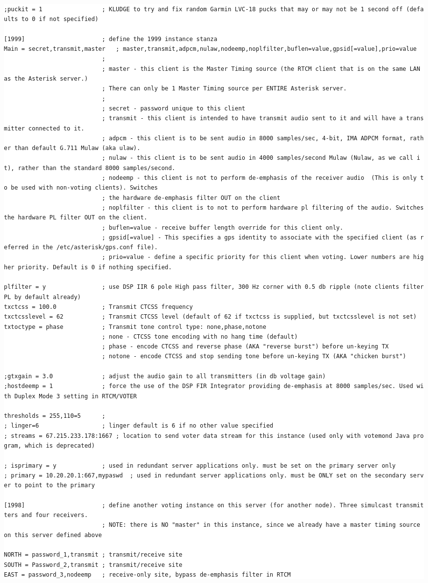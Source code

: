 ```
;puckit = 1			        ; KLUDGE to try and fix random Garmin LVC-18 pucks that may or may not be 1 second off (defaults to 0 if not specified)

[1999]				        ; define the 1999 instance stanza
Main = secret,transmit,master	; master,transmit,adpcm,nulaw,nodeemp,noplfilter,buflen=value,gpsid[=value],prio=value
				            ; 
				            ; master - this client is the Master Timing source (the RTCM client that is on the same LAN as the Asterisk server.)
				            ; There can only be 1 Master Timing source per ENTIRE Asterisk server.
				            ; 
				            ; secret - password unique to this client
				            ; transmit - this client is intended to have transmit audio sent to it and will have a transmitter connected to it.
				            ; adpcm - this client is to be sent audio in 8000 samples/sec, 4-bit, IMA ADPCM format, rather than default G.711 Mulaw (aka ulaw).
				            ; nulaw - this client is to be sent audio in 4000 samples/second Mulaw (Nulaw, as we call it), rather than the standard 8000 samples/second.
				            ; nodeemp - this client is not to perform de-emphasis of the receiver audio  (This is only to be used with non-voting clients). Switches 
				            ; the hardware de-emphasis filter OUT on the client
				            ; noplfilter - this client is to not to perform hardware pl filtering of the audio. Switches the hardware PL filter OUT on the client.
				            ; buflen=value - receive buffer length override for this client only.
				            ; gpsid[=value] - This specifies a gps identity to associate with the specified client (as referred in the /etc/asterisk/gps.conf file).
				            ; prio=value - define a specific priority for this client when voting. Lower numbers are higher priority. Default is 0 if nothing specified.

plfilter = y			    ; use DSP IIR 6 pole High pass filter, 300 Hz corner with 0.5 db ripple (note clients filter PL by default already)
txctcss = 100.0			    ; Transmit CTCSS frequency
txctcsslevel = 62		    ; Transmit CTCSS level (default of 62 if txctcss is supplied, but txctcsslevel is not set)
txtoctype = phase		    ; Transmit tone control type: none,phase,notone
				            ; none - CTCSS tone encoding with no hang time (default)
				            ; phase - encode CTCSS and reverse phase (AKA "reverse burst") before un-keying TX
				            ; notone - encode CTCSS and stop sending tone before un-keying TX (AKA "chicken burst")

;gtxgain = 3.0			    ; adjust the audio gain to all transmitters (in db voltage gain)
;hostdeemp = 1			    ; force the use of the DSP FIR Integrator providing de-emphasis at 8000 samples/sec. Used with Duplex Mode 3 setting in RTCM/VOTER

thresholds = 255,110=5		;
; linger=6			        ; linger default is 6 if no other value specified
; streams = 67.215.233.178:1667 ; location to send voter data stream for this instance (used only with votemond Java program, which is deprecated)

; isprimary = y			    ; used in redundant server applications only. must be set on the primary server only
; primary = 10.20.20.1:667,mypaswd	; used in redundant server applications only. must be ONLY set on the secondary server to point to the primary

[1998]				        ; define another voting instance on this server (for another node). Three simulcast transmitters and four receivers.
				            ; NOTE: there is NO "master" in this instance, since we already have a master timing source on this server defined above 

NORTH = password_1,transmit	; transmit/receive site
SOUTH = Password_2,transmit	; transmit/receive site
EAST = password_3,nodeemp	; receive-only site, bypass de-emphasis filter in RTCM
```